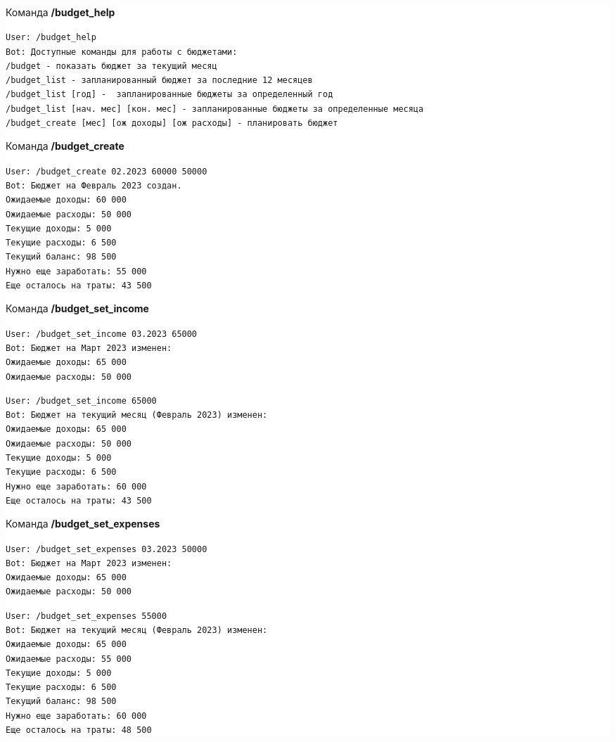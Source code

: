 Команда <b>/budget_help</b>

```html
User: /budget_help
Bot: Доступные команды для работы с бюджетами:
/budget - показать бюджет за текущий месяц
/budget_list - запланированный бюджет за последние 12 месяцев
/budget_list [год] -  запланированные бюджеты за определенный год
/budget_list [нач. мес] [кон. мес] - запланированные бюджеты за определенные месяца
/budget_create [мес] [ож доходы] [ож расходы] - планировать бюджет
```

Команда <b>/budget_create</b>

```html
User: /budget_create 02.2023 60000 50000
Bot: Бюджет на Февраль 2023 создан.
Ожидаемые доходы: 60 000
Ожидаемые расходы: 50 000
Текущие доходы: 5 000
Текущие расходы: 6 500
Текущий баланс: 98 500
Нужно еще заработать: 55 000
Еще осталось на траты: 43 500
```

Команда <b>/budget_set_income</b>

```html
User: /budget_set_income 03.2023 65000
Bot: Бюджет на Март 2023 изменен:
Ожидаемые доходы: 65 000
Ожидаемые расходы: 50 000
```

```html
User: /budget_set_income 65000
Bot: Бюджет на текущий месяц (Февраль 2023) изменен:
Ожидаемые доходы: 65 000
Ожидаемые расходы: 50 000
Текущие доходы: 5 000
Текущие расходы: 6 500
Нужно еще заработать: 60 000
Еще осталось на траты: 43 500
```

Команда <b>/budget_set_expenses</b>

```html
User: /budget_set_expenses 03.2023 50000
Bot: Бюджет на Март 2023 изменен:
Ожидаемые доходы: 65 000
Ожидаемые расходы: 50 000
```

```html
User: /budget_set_expenses 55000
Bot: Бюджет на текущий месяц (Февраль 2023) изменен:
Ожидаемые доходы: 65 000
Ожидаемые расходы: 55 000
Текущие доходы: 5 000
Текущие расходы: 6 500
Текущий баланс: 98 500
Нужно еще заработать: 60 000
Еще осталось на траты: 48 500
```

